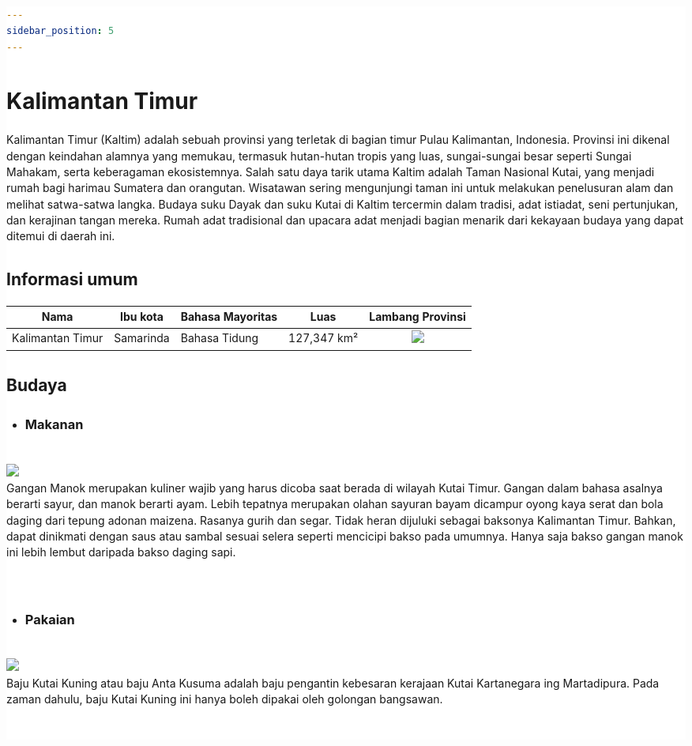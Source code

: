 ```yaml
---
sidebar_position: 5
---
```


# Kalimantan Timur

Kalimantan Timur (Kaltim) adalah sebuah provinsi yang terletak di bagian timur Pulau Kalimantan, Indonesia. Provinsi ini dikenal dengan keindahan alamnya yang memukau, termasuk hutan-hutan tropis yang luas, sungai-sungai besar seperti Sungai Mahakam, serta keberagaman ekosistemnya. Salah satu daya tarik utama Kaltim adalah Taman Nasional Kutai, yang menjadi rumah bagi harimau Sumatera dan orangutan. Wisatawan sering mengunjungi taman ini untuk melakukan penelusuran alam dan melihat satwa-satwa langka. Budaya suku Dayak dan suku Kutai di Kaltim tercermin dalam tradisi, adat istiadat, seni pertunjukan, dan kerajinan tangan mereka. Rumah adat tradisional dan upacara adat menjadi bagian menarik dari kekayaan budaya yang dapat ditemui di daerah ini.

## Informasi umum

| Nama             | Ibu kota  | Bahasa Mayoritas | Luas        | Lambang Provinsi                                                                                                                                                       |
| ---------------- | --------- | ---------------- | ----------- | ---------------------------------------------------------------------------------------------------------------------------------------------------------------------- |
| Kalimantan Timur | Samarinda | Bahasa Tidung    | 127,347 km² | <div align="center"><img width="100" src="https://2.bp.blogspot.com/-XFQd83G5McA/Uxu9V3SG9PI/AAAAAAAAMlU/Wn2xM9Q30uY/s1600/Logo+Provinsi+Kalimantan+Timur.png"/></div> |

## Budaya

- ### Makanan

<br/>
<img width="500" src="https://img-global.cpcdn.com/recipes/315e031d48aeb30f/680x482cq70/gangan-manok-foto-resep-utama.jpg"/>
<br/>
Gangan Manok merupakan kuliner wajib yang harus dicoba saat berada di wilayah Kutai Timur. Gangan dalam bahasa asalnya berarti sayur, dan manok berarti ayam. Lebih tepatnya merupakan olahan sayuran bayam dicampur oyong kaya serat dan bola daging dari tepung adonan maizena. Rasanya gurih dan segar. Tidak heran dijuluki sebagai baksonya Kalimantan Timur. Bahkan, dapat dinikmati dengan saus atau sambal sesuai selera seperti mencicipi bakso pada umumnya. Hanya saja bakso gangan manok ini lebih lembut daripada bakso daging sapi.
<br/>
<br/>
<br/>

- ### Pakaian

<br/>
<img width="500" src="https://asset.kompas.com/crops/7Y_PdkQT0qRxBqcAv8FLguExRvU=/106x2:717x409/375x240/data/photo/2021/02/23/6034d5e4ceaab.jpg"/>
<br/>
 Baju Kutai Kuning atau baju Anta Kusuma adalah baju pengantin kebesaran kerajaan Kutai Kartanegara ing Martadipura. Pada zaman dahulu, baju Kutai Kuning ini hanya boleh dipakai oleh golongan bangsawan.
<br/>
<br/>
<br/>
